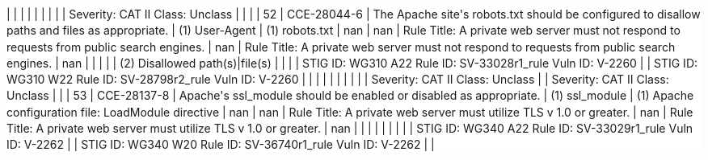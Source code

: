 |     |              |                                                                                                                            |                                                                                 |                                                                                                     |              |                                                                     |                                                                                                                       | Severity: CAT II  Class: Unclass                                                                                                          |                                                                                                                       |                                                                                                                                           |
|  52 | CCE-28044-6  | The Apache site's robots.txt should be configured to disallow paths and files as appropriate.                              | (1) User-Agent                                                                  | (1) robots.txt                                                                                      |          nan | nan                                                                 | Rule Title: A private web server must not respond to requests from public search engines.                             | nan                                                                                                                                       | Rule Title: A private web server must not respond to requests from public search engines.                             | nan                                                                                                                                       |
|     |              |                                                                                                                            | (2) Disallowed path(s)|file(s)                                                  |                                                                                                     |              |                                                                     | STIG ID: WG310 A22  Rule ID: SV-33028r1_rule  Vuln ID: V-2260                                                         |                                                                                                                                           | STIG ID: WG310 W22  Rule ID: SV-28798r2_rule  Vuln ID: V-2260                                                         |                                                                                                                                           |
|     |              |                                                                                                                            |                                                                                 |                                                                                                     |              |                                                                     | Severity: CAT II  Class: Unclass                                                                                      |                                                                                                                                           | Severity: CAT II  Class: Unclass                                                                                      |                                                                                                                                           |
|  53 | CCE-28137-8  | Apache's ssl_module should be enabled or disabled as appropriate.                                                          | (1) ssl_module                                                                  | (1) Apache configuration file: LoadModule directive                                                 |          nan | nan                                                                 | Rule Title: A private web server must utilize TLS v 1.0 or greater.                                                   | nan                                                                                                                                       | Rule Title: A private web server must utilize TLS v 1.0 or greater.                                                   | nan                                                                                                                                       |
|     |              |                                                                                                                            |                                                                                 |                                                                                                     |              |                                                                     | STIG ID: WG340 A22  Rule ID: SV-33029r1_rule  Vuln ID: V-2262                                                         |                                                                                                                                           | STIG ID: WG340 W20  Rule ID: SV-36740r1_rule  Vuln ID: V-2262                                                         |                                                                                                                                           |